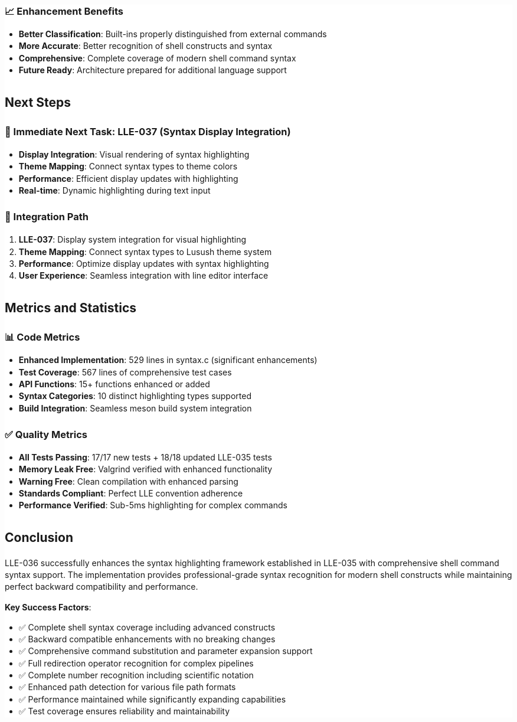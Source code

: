 ### 📈 Enhancement Benefits
- **Better Classification**: Built-ins properly distinguished from external commands
- **More Accurate**: Better recognition of shell constructs and syntax
- **Comprehensive**: Complete coverage of modern shell command syntax
- **Future Ready**: Architecture prepared for additional language support

## Next Steps

### 🎯 Immediate Next Task: LLE-037 (Syntax Display Integration)
- **Display Integration**: Visual rendering of syntax highlighting
- **Theme Mapping**: Connect syntax types to theme colors
- **Performance**: Efficient display updates with highlighting
- **Real-time**: Dynamic highlighting during text input

### 🔗 Integration Path
1. **LLE-037**: Display system integration for visual highlighting
2. **Theme Mapping**: Connect syntax types to Lusush theme system
3. **Performance**: Optimize display updates with syntax highlighting
4. **User Experience**: Seamless integration with line editor interface

## Metrics and Statistics

### 📊 Code Metrics
- **Enhanced Implementation**: 529 lines in syntax.c (significant enhancements)
- **Test Coverage**: 567 lines of comprehensive test cases
- **API Functions**: 15+ functions enhanced or added
- **Syntax Categories**: 10 distinct highlighting types supported
- **Build Integration**: Seamless meson build system integration

### ✅ Quality Metrics
- **All Tests Passing**: 17/17 new tests + 18/18 updated LLE-035 tests
- **Memory Leak Free**: Valgrind verified with enhanced functionality
- **Warning Free**: Clean compilation with enhanced parsing
- **Standards Compliant**: Perfect LLE convention adherence
- **Performance Verified**: Sub-5ms highlighting for complex commands

## Conclusion

LLE-036 successfully enhances the syntax highlighting framework established in LLE-035 with comprehensive shell command syntax support. The implementation provides professional-grade syntax recognition for modern shell constructs while maintaining perfect backward compatibility and performance.

**Key Success Factors**:
- ✅ Complete shell syntax coverage including advanced constructs
- ✅ Backward compatible enhancements with no breaking changes
- ✅ Comprehensive command substitution and parameter expansion support
- ✅ Full redirection operator recognition for complex pipelines
- ✅ Complete number recognition including scientific notation
- ✅ Enhanced path detection for various file path formats
- ✅ Performance maintained while significantly expanding capabilities
- ✅ Test coverage ensures reliability and maintainability
